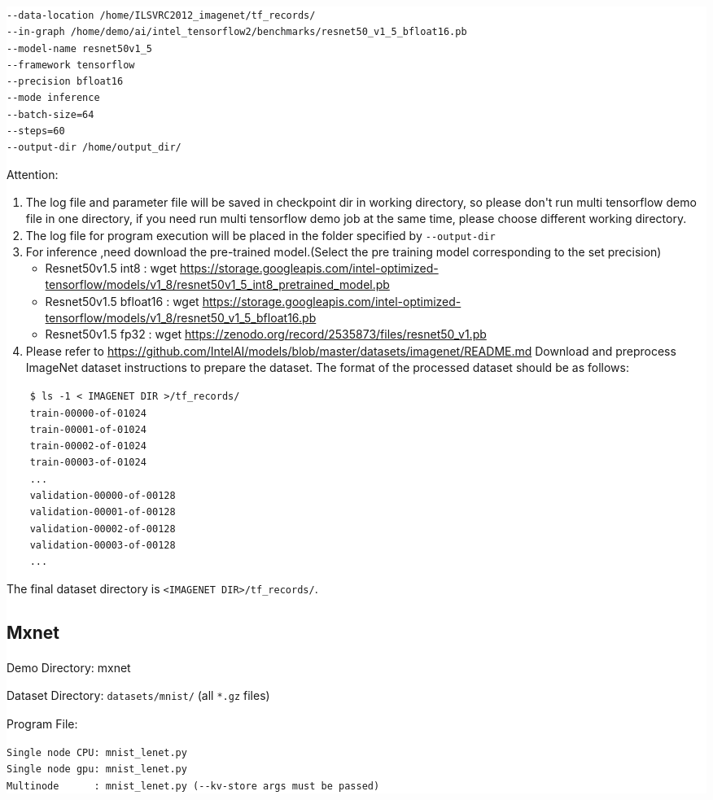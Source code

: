 ```
--data-location /home/ILSVRC2012_imagenet/tf_records/ 
--in-graph /home/demo/ai/intel_tensorflow2/benchmarks/resnet50_v1_5_bfloat16.pb 
--model-name resnet50v1_5 
--framework tensorflow 
--precision bfloat16 
--mode inference 
--batch-size=64 
--steps=60 
--output-dir /home/output_dir/
```

Attention:
1. The log file and parameter file will be saved in checkpoint dir in working directory, so please don't run multi tensorflow demo file in one directory, if you need run multi tensorflow demo job at the same time, please choose different working directory.
2. The log file for program execution will be placed in the folder specified by `--output-dir`
3. For inference ,need download the pre-trained model.(Select the pre training model corresponding to the set precision)
    - Resnet50v1.5 int8     : wget https://storage.googleapis.com/intel-optimized-tensorflow/models/v1_8/resnet50v1_5_int8_pretrained_model.pb
    - Resnet50v1.5 bfloat16 : wget https://storage.googleapis.com/intel-optimized-tensorflow/models/v1_8/resnet50_v1_5_bfloat16.pb
    - Resnet50v1.5 fp32     : wget https://zenodo.org/record/2535873/files/resnet50_v1.pb
4. Please refer to https://github.com/IntelAI/models/blob/master/datasets/imagenet/README.md Download and preprocess ImageNet dataset instructions to prepare the dataset.
The format of the processed dataset should be as follows:
```
    $ ls -1 < IMAGENET DIR >/tf_records/
    train-00000-of-01024
    train-00001-of-01024
    train-00002-of-01024
    train-00003-of-01024
    ...
    validation-00000-of-00128
    validation-00001-of-00128
    validation-00002-of-00128
    validation-00003-of-00128
    ...
```
The final dataset directory is `<IMAGENET DIR>/tf_records/`.


## Mxnet

Demo Directory: mxnet

Dataset Directory: `datasets/mnist/` (all `*.gz` files)

Program File:
```
Single node CPU: mnist_lenet.py
Single node gpu: mnist_lenet.py
Multinode      : mnist_lenet.py (--kv-store args must be passed)
```
